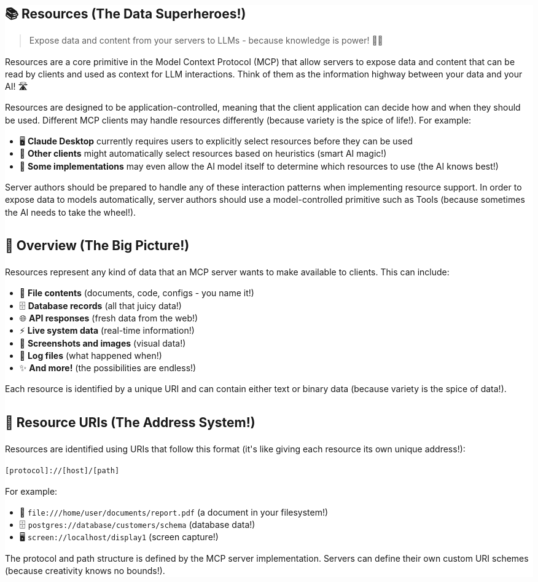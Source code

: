 ## 📚 Resources (The Data Superheroes!)

> Expose data and content from your servers to LLMs - because knowledge is power! 🧠✨

Resources are a core primitive in the Model Context Protocol (MCP) that allow servers to expose data and content that can be read by clients and used as context for LLM interactions. Think of them as the information highway between your data and your AI! 🛣️

Resources are designed to be application-controlled, meaning that the client application can decide how and when they should be used. Different MCP clients may handle resources differently (because variety is the spice of life!). For example:

- 🖥️ **Claude Desktop** currently requires users to explicitly select resources before they can be used
- 🤖 **Other clients** might automatically select resources based on heuristics (smart AI magic!)
- 🧠 **Some implementations** may even allow the AI model itself to determine which resources to use (the AI knows best!)

Server authors should be prepared to handle any of these interaction patterns when implementing resource support. In order to expose data to models automatically, server authors should use a model-controlled primitive such as Tools (because sometimes the AI needs to take the wheel!).

## 🎯 Overview (The Big Picture!)

Resources represent any kind of data that an MCP server wants to make available to clients. This can include:

- 📄 **File contents** (documents, code, configs - you name it!)
- 🗄️ **Database records** (all that juicy data!)
- 🌐 **API responses** (fresh data from the web!)
- ⚡ **Live system data** (real-time information!)
- 📸 **Screenshots and images** (visual data!)
- 📝 **Log files** (what happened when!)
- ✨ **And more!** (the possibilities are endless!)

Each resource is identified by a unique URI and can contain either text or binary data (because variety is the spice of data!).

## 🔗 Resource URIs (The Address System!)

Resources are identified using URIs that follow this format (it's like giving each resource its own unique address!):

```
[protocol]://[host]/[path]
```

For example:

- 📄 `file:///home/user/documents/report.pdf` (a document in your filesystem!)
- 🗄️ `postgres://database/customers/schema` (database data!)
- 🖥️ `screen://localhost/display1` (screen capture!)

The protocol and path structure is defined by the MCP server implementation. Servers can define their own custom URI schemes (because creativity knows no bounds!).
